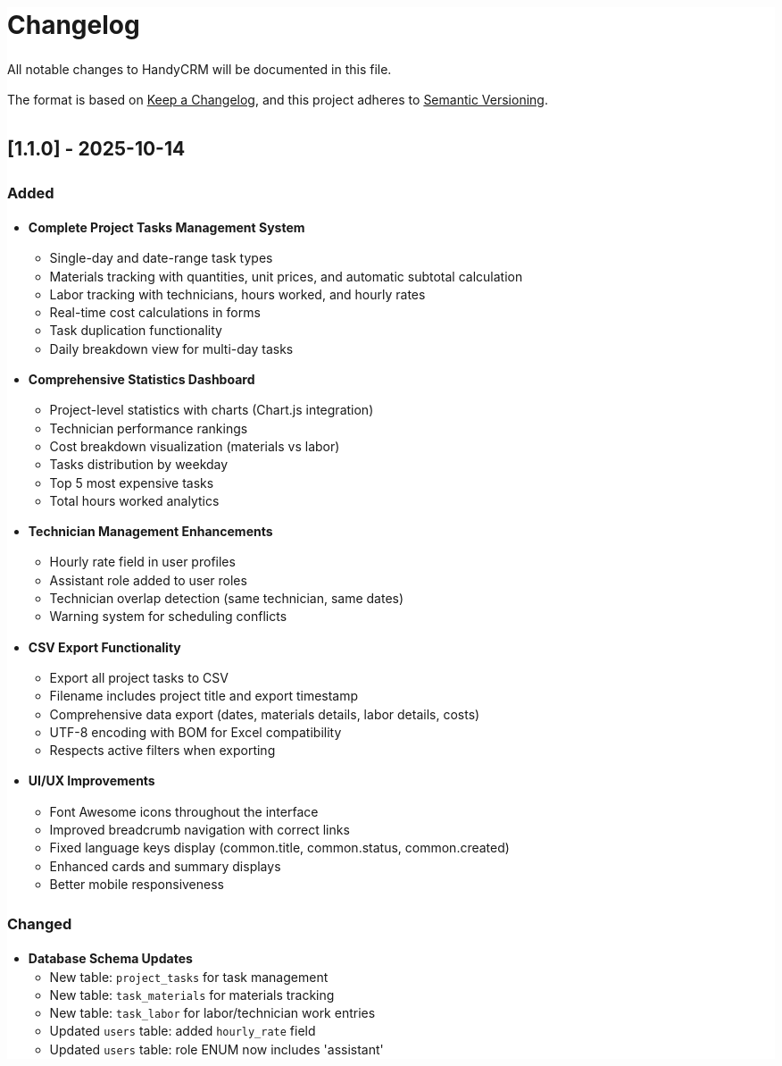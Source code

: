 # Changelog

All notable changes to HandyCRM will be documented in this file.

The format is based on [Keep a Changelog](https://keepachangelog.com/en/1.0.0/),
and this project adheres to [Semantic Versioning](https://semver.org/spec/v2.0.0.html).

## [1.1.0] - 2025-10-14

### Added
- **Complete Project Tasks Management System**
  - Single-day and date-range task types
  - Materials tracking with quantities, unit prices, and automatic subtotal calculation
  - Labor tracking with technicians, hours worked, and hourly rates
  - Real-time cost calculations in forms
  - Task duplication functionality
  - Daily breakdown view for multi-day tasks
  
- **Comprehensive Statistics Dashboard**
  - Project-level statistics with charts (Chart.js integration)
  - Technician performance rankings
  - Cost breakdown visualization (materials vs labor)
  - Tasks distribution by weekday
  - Top 5 most expensive tasks
  - Total hours worked analytics
  
- **Technician Management Enhancements**
  - Hourly rate field in user profiles
  - Assistant role added to user roles
  - Technician overlap detection (same technician, same dates)
  - Warning system for scheduling conflicts
  
- **CSV Export Functionality**
  - Export all project tasks to CSV
  - Filename includes project title and export timestamp
  - Comprehensive data export (dates, materials details, labor details, costs)
  - UTF-8 encoding with BOM for Excel compatibility
  - Respects active filters when exporting
  
- **UI/UX Improvements**
  - Font Awesome icons throughout the interface
  - Improved breadcrumb navigation with correct links
  - Fixed language keys display (common.title, common.status, common.created)
  - Enhanced cards and summary displays
  - Better mobile responsiveness

### Changed
- **Database Schema Updates**
  - New table: `project_tasks` for task management
  - New table: `task_materials` for materials tracking
  - New table: `task_labor` for labor/technician work entries
  - Updated `users` table: added `hourly_rate` field
  - Updated `users` table: role ENUM now includes 'assistant'
  